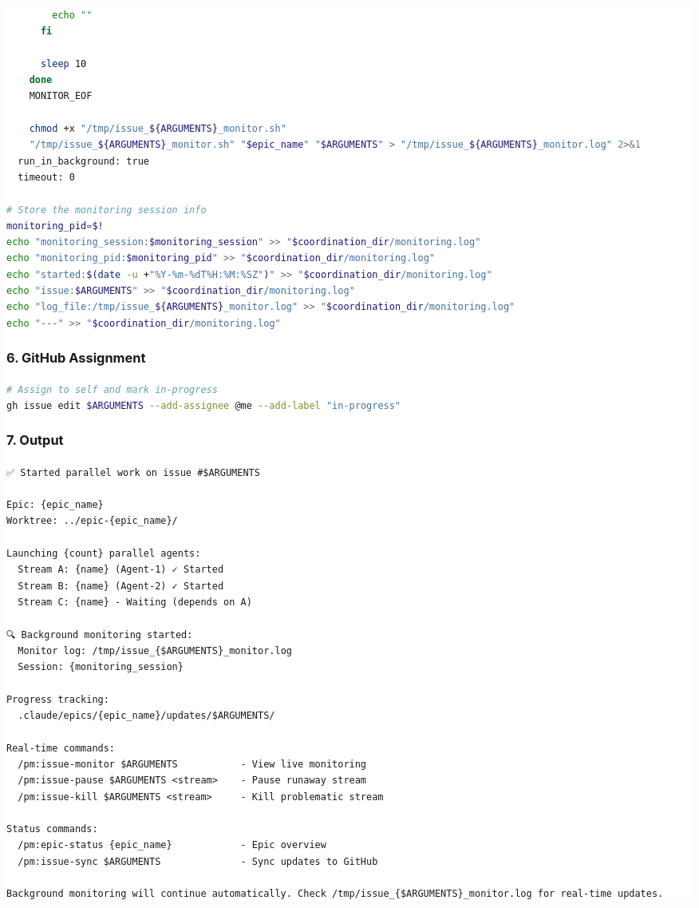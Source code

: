 ```bash
        echo ""
      fi
      
      sleep 10
    done
    MONITOR_EOF
    
    chmod +x "/tmp/issue_${ARGUMENTS}_monitor.sh"
    "/tmp/issue_${ARGUMENTS}_monitor.sh" "$epic_name" "$ARGUMENTS" > "/tmp/issue_${ARGUMENTS}_monitor.log" 2>&1
  run_in_background: true
  timeout: 0

# Store the monitoring session info
monitoring_pid=$!
echo "monitoring_session:$monitoring_session" >> "$coordination_dir/monitoring.log"
echo "monitoring_pid:$monitoring_pid" >> "$coordination_dir/monitoring.log"
echo "started:$(date -u +"%Y-%m-%dT%H:%M:%SZ")" >> "$coordination_dir/monitoring.log"
echo "issue:$ARGUMENTS" >> "$coordination_dir/monitoring.log"
echo "log_file:/tmp/issue_${ARGUMENTS}_monitor.log" >> "$coordination_dir/monitoring.log"
echo "---" >> "$coordination_dir/monitoring.log"
```

### 6. GitHub Assignment

```bash
# Assign to self and mark in-progress
gh issue edit $ARGUMENTS --add-assignee @me --add-label "in-progress"
```

### 7. Output

```
✅ Started parallel work on issue #$ARGUMENTS

Epic: {epic_name}
Worktree: ../epic-{epic_name}/

Launching {count} parallel agents:
  Stream A: {name} (Agent-1) ✓ Started
  Stream B: {name} (Agent-2) ✓ Started
  Stream C: {name} - Waiting (depends on A)

🔍 Background monitoring started:
  Monitor log: /tmp/issue_{$ARGUMENTS}_monitor.log
  Session: {monitoring_session}

Progress tracking:
  .claude/epics/{epic_name}/updates/$ARGUMENTS/

Real-time commands:
  /pm:issue-monitor $ARGUMENTS           - View live monitoring
  /pm:issue-pause $ARGUMENTS <stream>    - Pause runaway stream
  /pm:issue-kill $ARGUMENTS <stream>     - Kill problematic stream

Status commands:
  /pm:epic-status {epic_name}            - Epic overview
  /pm:issue-sync $ARGUMENTS              - Sync updates to GitHub

Background monitoring will continue automatically. Check /tmp/issue_{$ARGUMENTS}_monitor.log for real-time updates.
```
